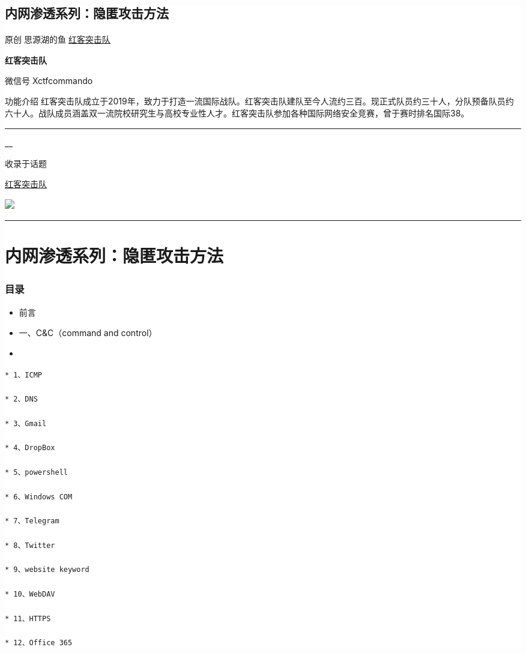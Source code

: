 ##  内网渗透系列：隐匿攻击方法

原创 思源湖的鱼  [ 红客突击队 ](javascript:void\(0\);)

**红客突击队** ![]()

微信号 Xctfcommando

功能介绍
红客突击队成立于2019年，致力于打造一流国际战队。红客突击队建队至今人流约三百。现正式队员约三十人，分队预备队员约六十人。战队成员涵盖双一流院校研究生与高校专业性人才。红客突击队参加各种国际网络安全竞赛，曾于赛时排名国际38。

____

__

收录于话题

[红客突击队]()

![](https://gitee.com/fuli009/images/raw/master/public/20210816092008.png)

* * *

  

#  **内网渗透系列：隐匿攻击方法**

  

###  **目录**

  * 前言

  * 一、C&C（command and control）

  *   

    * 1、ICMP

    * 2、DNS

    * 3、Gmail

    * 4、DropBox

    * 5、powershell

    * 6、Windows COM

    * 7、Telegram

    * 8、Twitter

    * 9、website keyword

    * 10、WebDAV

    * 11、HTTPS

    * 12、Office 365
